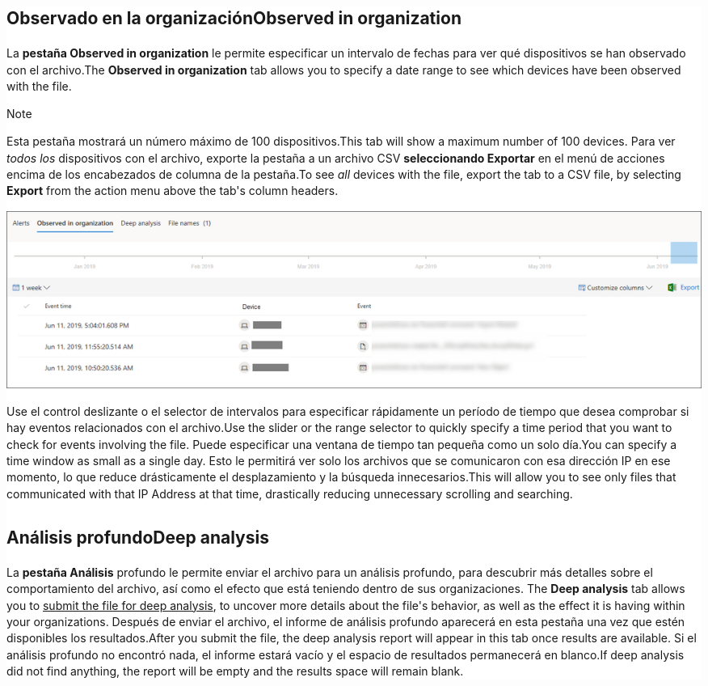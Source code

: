 ## <a name="observed-in-organization"></a><span data-ttu-id="daf6d-145">Observado en la organización</span><span class="sxs-lookup"><span data-stu-id="daf6d-145">Observed in organization</span></span>

<span data-ttu-id="daf6d-146">La **pestaña Observed in organization** le permite especificar un intervalo de fechas para ver qué dispositivos se han observado con el archivo.</span><span class="sxs-lookup"><span data-stu-id="daf6d-146">The **Observed in organization** tab allows you to specify a date range to see which devices have been observed with the file.</span></span>

>[!NOTE]
><span data-ttu-id="daf6d-147">Esta pestaña mostrará un número máximo de 100 dispositivos.</span><span class="sxs-lookup"><span data-stu-id="daf6d-147">This tab will show a maximum number of 100 devices.</span></span> <span data-ttu-id="daf6d-148">Para ver _todos los_ dispositivos con el archivo, exporte la pestaña a un archivo CSV **seleccionando Exportar** en el menú de acciones encima de los encabezados de columna de la pestaña.</span><span class="sxs-lookup"><span data-stu-id="daf6d-148">To see _all_ devices with the file, export the tab to a CSV file, by selecting **Export** from the action menu above the tab's column headers.</span></span>

![Imagen del dispositivo observado más reciente con el archivo](images/atp-observed-machines.png)

<span data-ttu-id="daf6d-150">Use el control deslizante o el selector de intervalos para especificar rápidamente un período de tiempo que desea comprobar si hay eventos relacionados con el archivo.</span><span class="sxs-lookup"><span data-stu-id="daf6d-150">Use the slider or the range selector to quickly specify a time period that you want to check for events involving the file.</span></span> <span data-ttu-id="daf6d-151">Puede especificar una ventana de tiempo tan pequeña como un solo día.</span><span class="sxs-lookup"><span data-stu-id="daf6d-151">You can specify a time window as small as a single day.</span></span> <span data-ttu-id="daf6d-152">Esto le permitirá ver solo los archivos que se comunicaron con esa dirección IP en ese momento, lo que reduce drásticamente el desplazamiento y la búsqueda innecesarios.</span><span class="sxs-lookup"><span data-stu-id="daf6d-152">This will allow you to see only files that communicated with that IP Address at that time, drastically reducing unnecessary scrolling and searching.</span></span>

## <a name="deep-analysis"></a><span data-ttu-id="daf6d-153">Análisis profundo</span><span class="sxs-lookup"><span data-stu-id="daf6d-153">Deep analysis</span></span>

<span data-ttu-id="daf6d-154">La **pestaña Análisis** profundo le permite enviar el archivo para un análisis profundo, para descubrir más detalles sobre el comportamiento del archivo, así como el efecto que está teniendo dentro de sus organizaciones. [](respond-file-alerts.md#deep-analysis)</span><span class="sxs-lookup"><span data-stu-id="daf6d-154">The **Deep analysis** tab allows you to [submit the file for deep analysis](respond-file-alerts.md#deep-analysis), to uncover more details about the file's behavior, as well as the effect it is having within your organizations.</span></span> <span data-ttu-id="daf6d-155">Después de enviar el archivo, el informe de análisis profundo aparecerá en esta pestaña una vez que estén disponibles los resultados.</span><span class="sxs-lookup"><span data-stu-id="daf6d-155">After you submit the file, the deep analysis report will appear in this tab once results are available.</span></span> <span data-ttu-id="daf6d-156">Si el análisis profundo no encontró nada, el informe estará vacío y el espacio de resultados permanecerá en blanco.</span><span class="sxs-lookup"><span data-stu-id="daf6d-156">If deep analysis did not find anything, the report will be empty and the results space will remain blank.</span></span>
